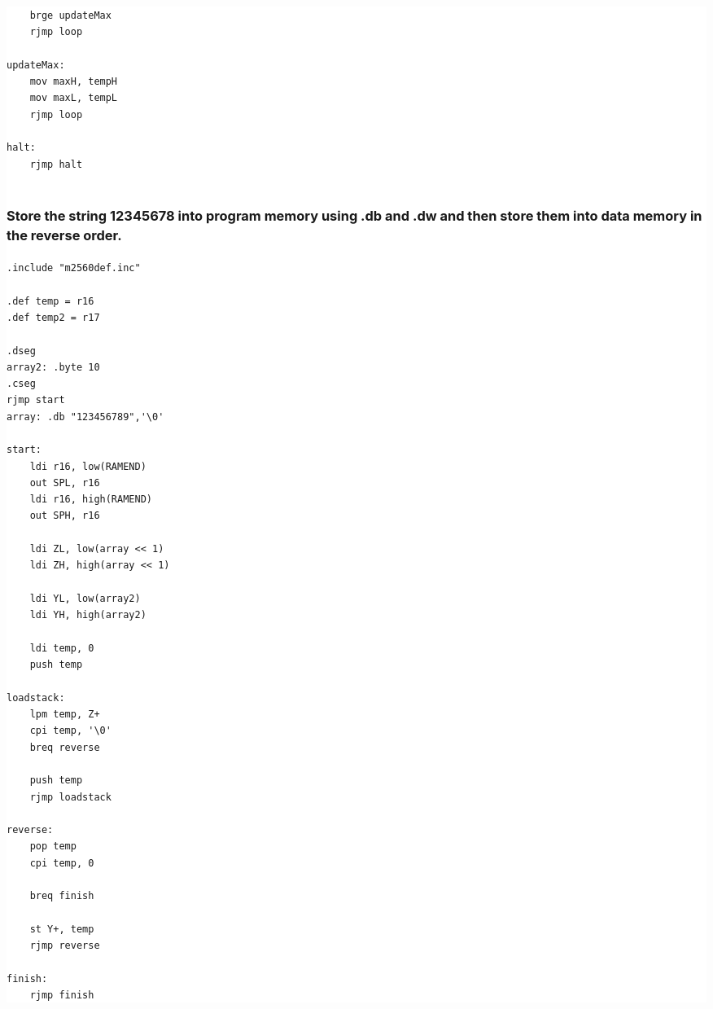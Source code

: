 ```
	brge updateMax
	rjmp loop
	
updateMax:
	mov maxH, tempH
	mov maxL, tempL
	rjmp loop

halt:
	rjmp halt
	
```

### Store the string 12345678 into program memory using .db and .dw and then store them into data memory in the reverse order. 

```
.include "m2560def.inc"

.def temp = r16
.def temp2 = r17

.dseg
array2: .byte 10
.cseg 
rjmp start
array: .db "123456789",'\0'

start:
	ldi r16, low(RAMEND)
	out SPL, r16
	ldi r16, high(RAMEND)
	out SPH, r16
	
	ldi ZL, low(array << 1)
	ldi ZH, high(array << 1)
	
	ldi YL, low(array2)
	ldi YH, high(array2)
	
	ldi temp, 0
	push temp

loadstack:
	lpm temp, Z+
	cpi temp, '\0'
	breq reverse
	
	push temp
	rjmp loadstack

reverse:
	pop temp
	cpi temp, 0
	
	breq finish
	
	st Y+, temp
	rjmp reverse
	
finish:
	rjmp finish
```